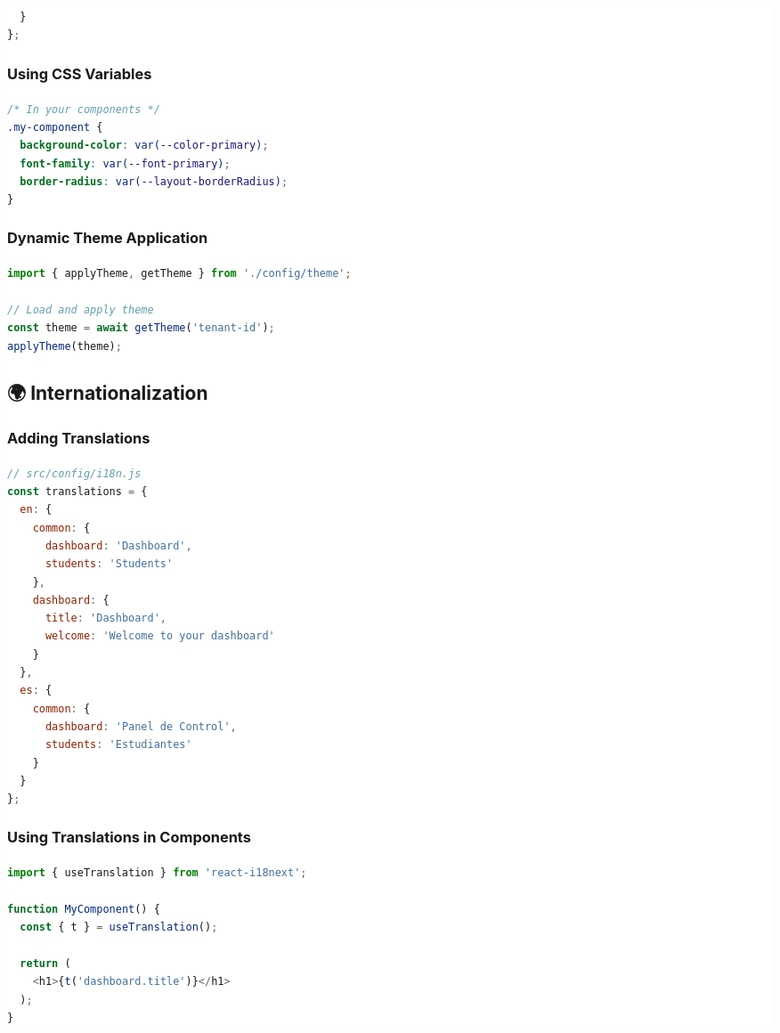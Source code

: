 ```javascript
  }
};
```

### Using CSS Variables
```css
/* In your components */
.my-component {
  background-color: var(--color-primary);
  font-family: var(--font-primary);
  border-radius: var(--layout-borderRadius);
}
```

### Dynamic Theme Application
```javascript
import { applyTheme, getTheme } from './config/theme';

// Load and apply theme
const theme = await getTheme('tenant-id');
applyTheme(theme);
```

## 🌍 Internationalization

### Adding Translations
```javascript
// src/config/i18n.js
const translations = {
  en: {
    common: {
      dashboard: 'Dashboard',
      students: 'Students'
    },
    dashboard: {
      title: 'Dashboard',
      welcome: 'Welcome to your dashboard'
    }
  },
  es: {
    common: {
      dashboard: 'Panel de Control',
      students: 'Estudiantes'
    }
  }
};
```

### Using Translations in Components
```javascript
import { useTranslation } from 'react-i18next';

function MyComponent() {
  const { t } = useTranslation();
  
  return (
    <h1>{t('dashboard.title')}</h1>
  );
}
```
